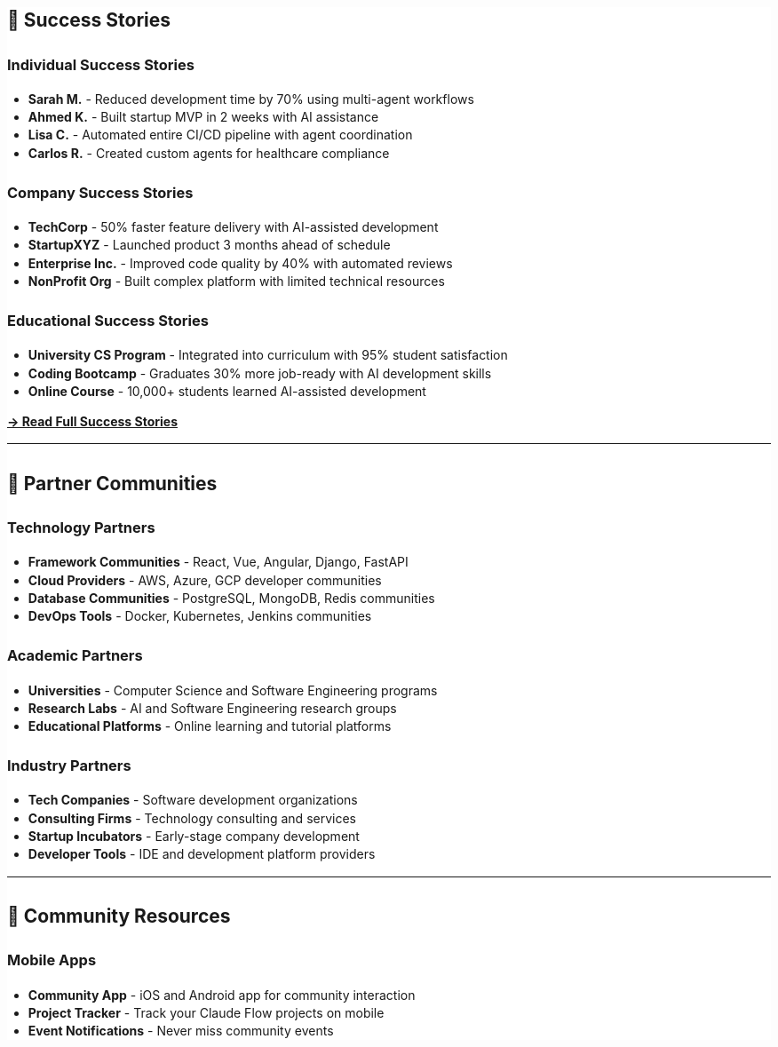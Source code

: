 
## 🌟 Success Stories

### Individual Success Stories
- **Sarah M.** - Reduced development time by 70% using multi-agent workflows
- **Ahmed K.** - Built startup MVP in 2 weeks with AI assistance
- **Lisa C.** - Automated entire CI/CD pipeline with agent coordination
- **Carlos R.** - Created custom agents for healthcare compliance

### Company Success Stories
- **TechCorp** - 50% faster feature delivery with AI-assisted development
- **StartupXYZ** - Launched product 3 months ahead of schedule
- **Enterprise Inc.** - Improved code quality by 40% with automated reviews
- **NonProfit Org** - Built complex platform with limited technical resources

### Educational Success Stories
- **University CS Program** - Integrated into curriculum with 95% student satisfaction
- **Coding Bootcamp** - Graduates 30% more job-ready with AI development skills
- **Online Course** - 10,000+ students learned AI-assisted development

**[→ Read Full Success Stories](showcase/README.md#success-stories)**

---

## 🔗 Partner Communities

### Technology Partners
- **Framework Communities** - React, Vue, Angular, Django, FastAPI
- **Cloud Providers** - AWS, Azure, GCP developer communities
- **Database Communities** - PostgreSQL, MongoDB, Redis communities
- **DevOps Tools** - Docker, Kubernetes, Jenkins communities

### Academic Partners
- **Universities** - Computer Science and Software Engineering programs
- **Research Labs** - AI and Software Engineering research groups
- **Educational Platforms** - Online learning and tutorial platforms

### Industry Partners
- **Tech Companies** - Software development organizations
- **Consulting Firms** - Technology consulting and services
- **Startup Incubators** - Early-stage company development
- **Developer Tools** - IDE and development platform providers

---

## 📱 Community Resources

### Mobile Apps
- **Community App** - iOS and Android app for community interaction
- **Project Tracker** - Track your Claude Flow projects on mobile
- **Event Notifications** - Never miss community events
